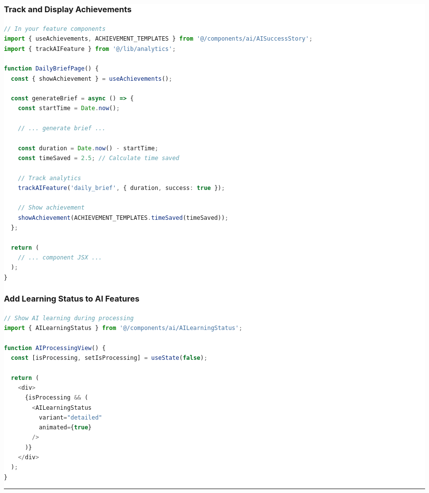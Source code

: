 
### Track and Display Achievements

```typescript
// In your feature components
import { useAchievements, ACHIEVEMENT_TEMPLATES } from '@/components/ai/AISuccessStory';
import { trackAIFeature } from '@/lib/analytics';

function DailyBriefPage() {
  const { showAchievement } = useAchievements();

  const generateBrief = async () => {
    const startTime = Date.now();

    // ... generate brief ...

    const duration = Date.now() - startTime;
    const timeSaved = 2.5; // Calculate time saved

    // Track analytics
    trackAIFeature('daily_brief', { duration, success: true });

    // Show achievement
    showAchievement(ACHIEVEMENT_TEMPLATES.timeSaved(timeSaved));
  };

  return (
    // ... component JSX ...
  );
}
```

### Add Learning Status to AI Features

```typescript
// Show AI learning during processing
import { AILearningStatus } from '@/components/ai/AILearningStatus';

function AIProcessingView() {
  const [isProcessing, setIsProcessing] = useState(false);

  return (
    <div>
      {isProcessing && (
        <AILearningStatus
          variant="detailed"
          animated={true}
        />
      )}
    </div>
  );
}
```

---